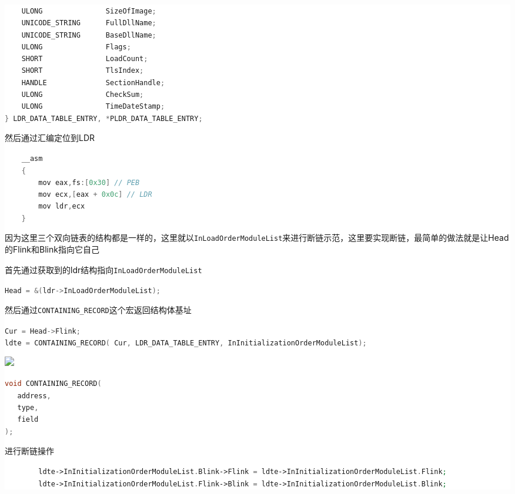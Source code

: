 ```c++
    ULONG               SizeOfImage;
    UNICODE_STRING      FullDllName;
    UNICODE_STRING      BaseDllName;
    ULONG               Flags;
    SHORT               LoadCount;
    SHORT               TlsIndex;
    HANDLE              SectionHandle;
    ULONG               CheckSum;
    ULONG               TimeDateStamp;
} LDR_DATA_TABLE_ENTRY, *PLDR_DATA_TABLE_ENTRY;
```

然后通过汇编定位到LDR

```c++
    __asm
    {
        mov eax,fs:[0x30] // PEB 
        mov ecx,[eax + 0x0c] // LDR
        mov ldr,ecx  
    }
```

因为这里三个双向链表的结构都是一样的，这里就以`InLoadOrderModuleList`来进行断链示范，这里要实现断链，最简单的做法就是让Head的Flink和Blink指向它自己

首先通过获取到的ldr结构指向`InLoadOrderModuleList`

```c++
Head = &(ldr->InLoadOrderModuleList);
```

然后通过`CONTAINING_RECORD`这个宏返回结构体基址

```c++
Cur = Head->Flink;
ldte = CONTAINING_RECORD( Cur, LDR_DATA_TABLE_ENTRY, InInitializationOrderModuleList); 
```

![](https://shs3.b.qianxin.com/attack_forum/2022/03/attach-779788bb1189cbe40967c1be5f91bcb0ddc5261b.png)

```c++
void CONTAINING_RECORD(
   address,
   type,
   field
);
```

进行断链操作

```php
        ldte->InInitializationOrderModuleList.Blink->Flink = ldte->InInitializationOrderModuleList.Flink;  
        ldte->InInitializationOrderModuleList.Flink->Blink = ldte->InInitializationOrderModuleList.Blink;   
```
